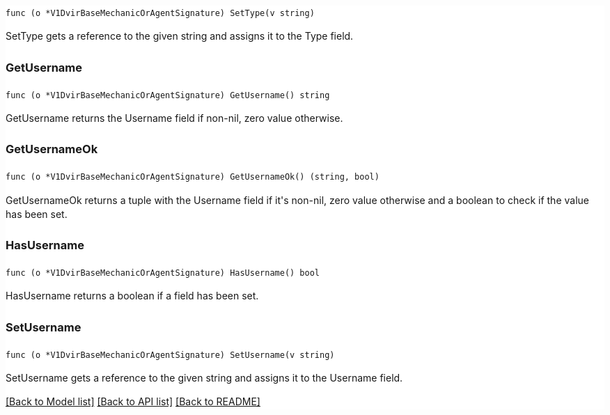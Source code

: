 `func (o *V1DvirBaseMechanicOrAgentSignature) SetType(v string)`

SetType gets a reference to the given string and assigns it to the Type field.

### GetUsername

`func (o *V1DvirBaseMechanicOrAgentSignature) GetUsername() string`

GetUsername returns the Username field if non-nil, zero value otherwise.

### GetUsernameOk

`func (o *V1DvirBaseMechanicOrAgentSignature) GetUsernameOk() (string, bool)`

GetUsernameOk returns a tuple with the Username field if it's non-nil, zero value otherwise
and a boolean to check if the value has been set.

### HasUsername

`func (o *V1DvirBaseMechanicOrAgentSignature) HasUsername() bool`

HasUsername returns a boolean if a field has been set.

### SetUsername

`func (o *V1DvirBaseMechanicOrAgentSignature) SetUsername(v string)`

SetUsername gets a reference to the given string and assigns it to the Username field.


[[Back to Model list]](../README.md#documentation-for-models) [[Back to API list]](../README.md#documentation-for-api-endpoints) [[Back to README]](../README.md)


